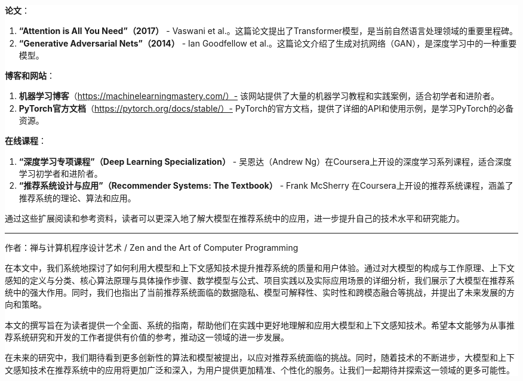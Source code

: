 **论文**：
1. **“Attention is All You Need”（2017）** - Vaswani et al.。这篇论文提出了Transformer模型，是当前自然语言处理领域的重要里程碑。
2. **“Generative Adversarial Nets”（2014）** - Ian Goodfellow et al.。这篇论文介绍了生成对抗网络（GAN），是深度学习中的一种重要模型。

**博客和网站**：
1. **机器学习博客**（https://machinelearningmastery.com/）- 该网站提供了大量的机器学习教程和实践案例，适合初学者和进阶者。
2. **PyTorch官方文档**（https://pytorch.org/docs/stable/）- PyTorch的官方文档，提供了详细的API和使用示例，是学习PyTorch的必备资源。

**在线课程**：
1. **“深度学习专项课程”（Deep Learning Specialization）** - 吴恩达（Andrew Ng）在Coursera上开设的深度学习系列课程，适合深度学习初学者和进阶者。
2. **“推荐系统设计与应用”（Recommender Systems: The Textbook）** - Frank McSherry 在Coursera上开设的推荐系统课程，涵盖了推荐系统的理论、算法和应用。

通过这些扩展阅读和参考资料，读者可以更深入地了解大模型在推荐系统中的应用，进一步提升自己的技术水平和研究能力。

---

作者：禅与计算机程序设计艺术 / Zen and the Art of Computer Programming

在本文中，我们系统地探讨了如何利用大模型和上下文感知技术提升推荐系统的质量和用户体验。通过对大模型的构成与工作原理、上下文感知的定义与分类、核心算法原理与具体操作步骤、数学模型与公式、项目实践以及实际应用场景的详细分析，我们展示了大模型在推荐系统中的强大作用。同时，我们也指出了当前推荐系统面临的数据隐私、模型可解释性、实时性和跨模态融合等挑战，并提出了未来发展的方向和策略。

本文的撰写旨在为读者提供一个全面、系统的指南，帮助他们在实践中更好地理解和应用大模型和上下文感知技术。希望本文能够为从事推荐系统研究和开发的工作者提供有价值的参考，推动这一领域的进一步发展。

在未来的研究中，我们期待看到更多创新性的算法和模型被提出，以应对推荐系统面临的挑战。同时，随着技术的不断进步，大模型和上下文感知技术在推荐系统中的应用将更加广泛和深入，为用户提供更加精准、个性化的服务。让我们一起期待并探索这一领域的更多可能性。

